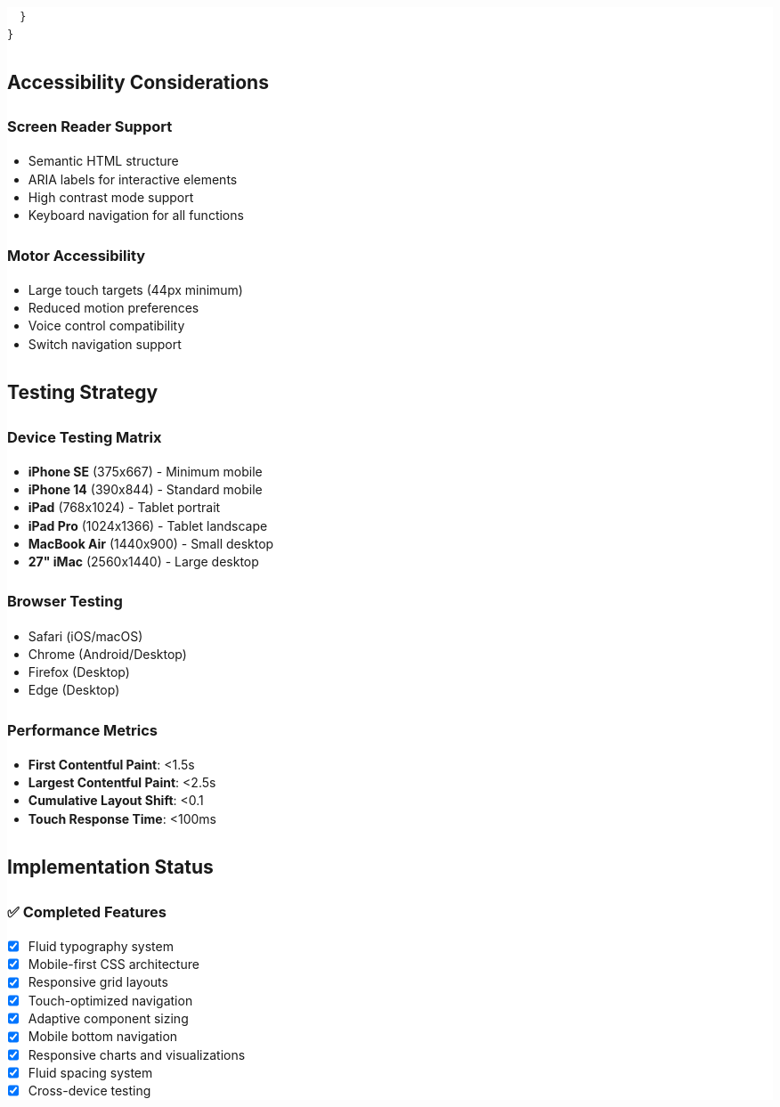 ```css
  }
}
```

## Accessibility Considerations

### Screen Reader Support
- Semantic HTML structure
- ARIA labels for interactive elements
- High contrast mode support
- Keyboard navigation for all functions

### Motor Accessibility
- Large touch targets (44px minimum)
- Reduced motion preferences
- Voice control compatibility
- Switch navigation support

## Testing Strategy

### Device Testing Matrix
- **iPhone SE** (375x667) - Minimum mobile
- **iPhone 14** (390x844) - Standard mobile
- **iPad** (768x1024) - Tablet portrait
- **iPad Pro** (1024x1366) - Tablet landscape
- **MacBook Air** (1440x900) - Small desktop
- **27" iMac** (2560x1440) - Large desktop

### Browser Testing
- Safari (iOS/macOS)
- Chrome (Android/Desktop)
- Firefox (Desktop)
- Edge (Desktop)

### Performance Metrics
- **First Contentful Paint**: <1.5s
- **Largest Contentful Paint**: <2.5s
- **Cumulative Layout Shift**: <0.1
- **Touch Response Time**: <100ms

## Implementation Status

### ✅ Completed Features
- [x] Fluid typography system
- [x] Mobile-first CSS architecture
- [x] Responsive grid layouts
- [x] Touch-optimized navigation
- [x] Adaptive component sizing
- [x] Mobile bottom navigation
- [x] Responsive charts and visualizations
- [x] Fluid spacing system
- [x] Cross-device testing
